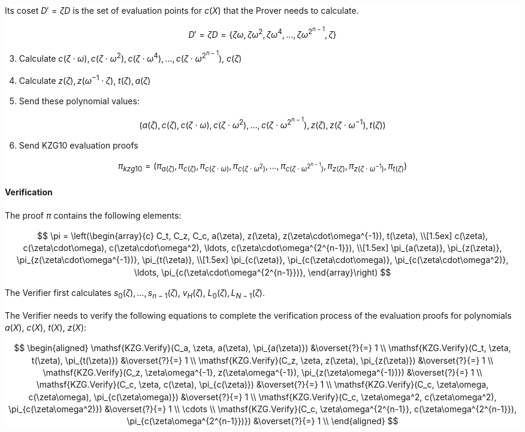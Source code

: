 Its coset $D'=\zeta D$ is the set of evaluation points for $c(X)$ that the Prover needs to calculate.

$$
D'=\zeta D = \{\zeta\omega, \zeta\omega^2,\zeta\omega^4, \ldots, \zeta\omega^{2^{n-1}}, \zeta\}
$$

3. Calculate $c(\zeta\cdot\omega), c(\zeta\cdot\omega^2), c(\zeta\cdot\omega^4), \ldots, c(\zeta\cdot\omega^{2^{n-1}})$, $c(\zeta)$ 

4. Calculate $z(\zeta), z(\omega^{-1}\cdot\zeta)$, $t(\zeta), a(\zeta)$

5. Send these polynomial values:

$$
\big(a(\zeta), c(\zeta), c(\zeta\cdot\omega), c(\zeta\cdot\omega^2), \ldots, c(\zeta\cdot\omega^{2^{n-1}}), z(\zeta), z(\zeta\cdot\omega^{-1}), t(\zeta)\big)
$$

6. Send KZG10 evaluation proofs

$$
\pi_{kzg10} = \big(\pi_{a(\zeta)}, \pi_{c(\zeta)}, \pi_{c(\zeta\cdot\omega)}, \pi_{c(\zeta\cdot\omega^2)}, \ldots, \pi_{c(\zeta\cdot\omega^{2^{n-1}})}, \pi_{z(\zeta)}, \pi_{z(\zeta\cdot\omega^{-1})}, \pi_{t(\zeta)}\big)
$$

#### Verification

The proof $\pi$ contains the following elements:

$$
\pi = \left(\begin{array}{c}
C_t, C_z, C_c, a(\zeta), z(\zeta), z(\zeta\cdot\omega^{-1}), t(\zeta), \\[1.5ex]
c(\zeta), c(\zeta\cdot\omega), c(\zeta\cdot\omega^2), \ldots, c(\zeta\cdot\omega^{2^{n-1}}), \\[1.5ex]
\pi_{a(\zeta)}, \pi_{z(\zeta)}, \pi_{z(\zeta\cdot\omega^{-1})}, \pi_{t(\zeta)}, \\[1.5ex]
\pi_{c(\zeta)}, \pi_{c(\zeta\cdot\omega)}, \pi_{c(\zeta\cdot\omega^2)}, \ldots, \pi_{c(\zeta\cdot\omega^{2^{n-1}})}, 
\end{array}\right)
$$

The Verifier first calculates $s_0(\zeta), \ldots, s_{n-1}(\zeta)$, $v_H(\zeta)$, $L_0(\zeta), L_{N-1}(\zeta)$.

The Verifier needs to verify the following equations to complete the verification process of the evaluation proofs for polynomials $a(X)$, $c(X)$, $t(X)$, $z(X)$:

$$
\begin{aligned}
\mathsf{KZG.Verify}(C_a, \zeta, a(\zeta), \pi_{a(\zeta)}) &\overset{?}{=} 1  \\
\mathsf{KZG.Verify}(C_t, \zeta, t(\zeta), \pi_{t(\zeta)}) &\overset{?}{=} 1  \\
\mathsf{KZG.Verify}(C_z, \zeta, z(\zeta), \pi_{z(\zeta)}) &\overset{?}{=} 1  \\
\mathsf{KZG.Verify}(C_z, \zeta\omega^{-1}, z(\zeta\omega^{-1}), \pi_{z(\zeta\omega^{-1})}) &\overset{?}{=} 1  \\
\mathsf{KZG.Verify}(C_c, \zeta, c(\zeta), \pi_{c(\zeta)}) &\overset{?}{=} 1  \\
\mathsf{KZG.Verify}(C_c, \zeta\omega, c(\zeta\omega), \pi_{c(\zeta\omega)}) &\overset{?}{=} 1  \\ 
\mathsf{KZG.Verify}(C_c, \zeta\omega^2, c(\zeta\omega^2), \pi_{c(\zeta\omega^2)}) &\overset{?}{=} 1  \\
\cdots \\
\mathsf{KZG.Verify}(C_c, \zeta\omega^{2^{n-1}}, c(\zeta\omega^{2^{n-1}}), \pi_{c(\zeta\omega^{2^{n-1}})}) &\overset{?}{=} 1  \\
\end{aligned}
$$
